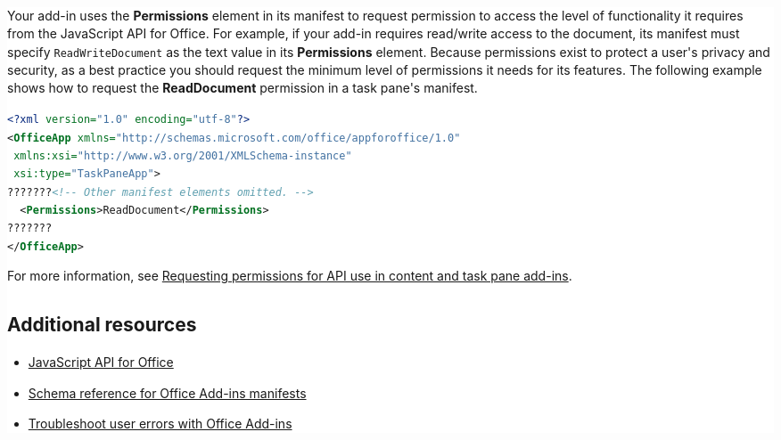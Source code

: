 Your add-in uses the  **Permissions** element in its manifest to request permission to access the level of functionality it requires from the JavaScript API for Office. For example, if your add-in requires read/write access to the document, its manifest must specify `ReadWriteDocument` as the text value in its **Permissions** element. Because permissions exist to protect a user's privacy and security, as a best practice you should request the minimum level of permissions it needs for its features. The following example shows how to request the **ReadDocument** permission in a task pane's manifest.


```XML
<?xml version="1.0" encoding="utf-8"?>
<OfficeApp xmlns="http://schemas.microsoft.com/office/appforoffice/1.0"
 xmlns:xsi="http://www.w3.org/2001/XMLSchema-instance" 
 xsi:type="TaskPaneApp">
???????<!-- Other manifest elements omitted. -->
  <Permissions>ReadDocument</Permissions>
???????
</OfficeApp>

```

For more information, see [Requesting permissions for API use in content and task pane add-ins](../how-to/requesting-permissions-for-api-use-in-content-and-task-pane-add-ins.md).


## Additional resources
<a name="FundamentalsTaskContentApp_AdditionalResources"> </a>


- [JavaScript API for Office](http://msdn.microsoft.com/library/b27e70c3-d87d-4d27-85e0-103996273298%28Office.15%29.aspx)
    
- [Schema reference for Office Add-ins manifests](http://msdn.microsoft.com/en-us/library/7e0cadc3-f613-8eb9-57ef-9032cbb97f92.aspx)
    
- [Troubleshoot user errors with Office Add-ins](../testing/testing-and-troubleshooting.md)
    

